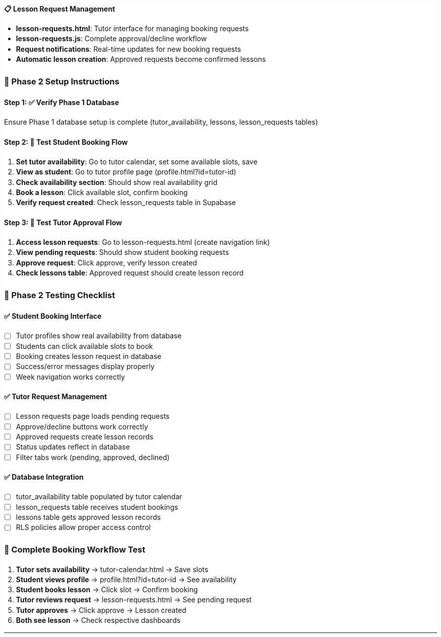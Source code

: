 #### **📋 Lesson Request Management**
- **lesson-requests.html**: Tutor interface for managing booking requests
- **lesson-requests.js**: Complete approval/decline workflow
- **Request notifications**: Real-time updates for new booking requests
- **Automatic lesson creation**: Approved requests become confirmed lessons

### **🚀 Phase 2 Setup Instructions**

#### **Step 1: ✅ Verify Phase 1 Database**
Ensure Phase 1 database setup is complete (tutor_availability, lessons, lesson_requests tables)

#### **Step 2: 🧪 Test Student Booking Flow**
1. **Set tutor availability**: Go to tutor calendar, set some available slots, save
2. **View as student**: Go to tutor profile page (profile.html?id=tutor-id)
3. **Check availability section**: Should show real availability grid
4. **Book a lesson**: Click available slot, confirm booking
5. **Verify request created**: Check lesson_requests table in Supabase

#### **Step 3: 🎯 Test Tutor Approval Flow**
1. **Access lesson requests**: Go to lesson-requests.html (create navigation link)
2. **View pending requests**: Should show student booking requests
3. **Approve request**: Click approve, verify lesson created
4. **Check lessons table**: Approved request should create lesson record

### **🔧 Phase 2 Testing Checklist**

#### **✅ Student Booking Interface**
- [ ] Tutor profiles show real availability from database
- [ ] Students can click available slots to book
- [ ] Booking creates lesson request in database
- [ ] Success/error messages display properly
- [ ] Week navigation works correctly

#### **✅ Tutor Request Management**
- [ ] Lesson requests page loads pending requests
- [ ] Approve/decline buttons work correctly
- [ ] Approved requests create lesson records
- [ ] Status updates reflect in database
- [ ] Filter tabs work (pending, approved, declined)

#### **✅ Database Integration**
- [ ] tutor_availability table populated by tutor calendar
- [ ] lesson_requests table receives student bookings
- [ ] lessons table gets approved lesson records
- [ ] RLS policies allow proper access control

### **🎯 Complete Booking Workflow Test**

1. **Tutor sets availability** → tutor-calendar.html → Save slots
2. **Student views profile** → profile.html?id=tutor-id → See availability
3. **Student books lesson** → Click slot → Confirm booking
4. **Tutor reviews request** → lesson-requests.html → See pending request
5. **Tutor approves** → Click approve → Lesson created
6. **Both see lesson** → Check respective dashboards

---